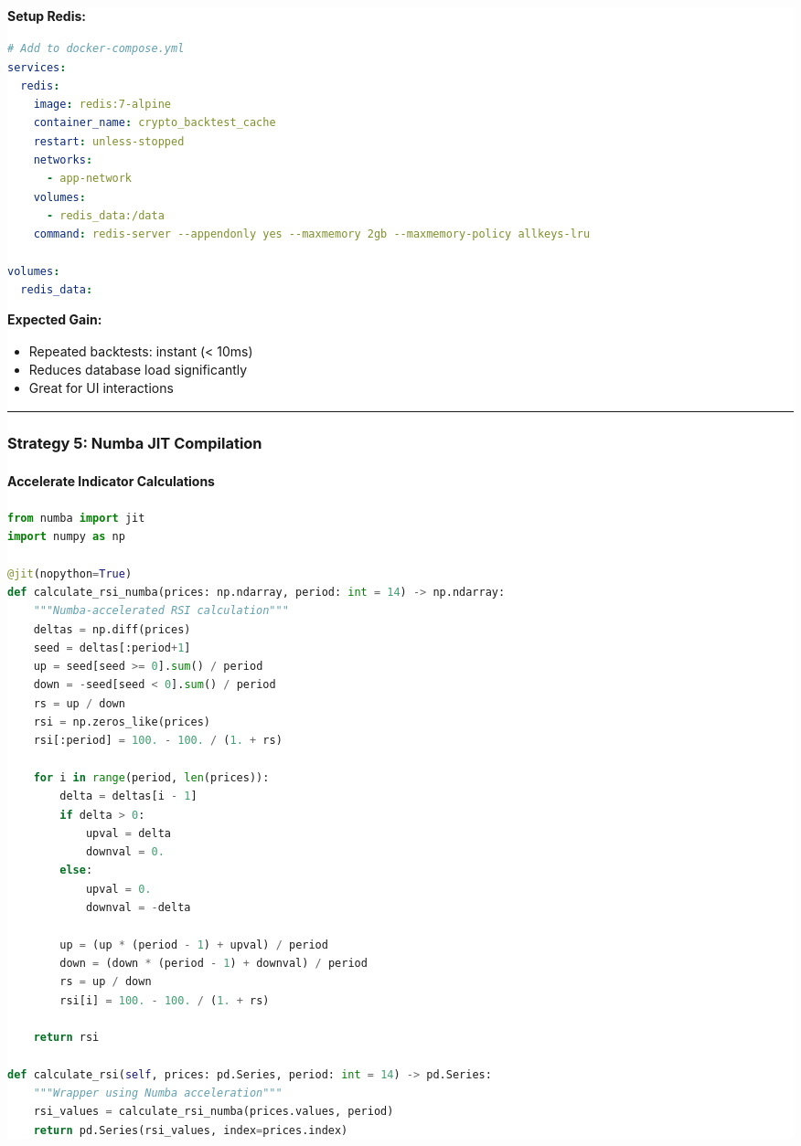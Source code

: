 **Setup Redis:**
```yaml
# Add to docker-compose.yml
services:
  redis:
    image: redis:7-alpine
    container_name: crypto_backtest_cache
    restart: unless-stopped
    networks:
      - app-network
    volumes:
      - redis_data:/data
    command: redis-server --appendonly yes --maxmemory 2gb --maxmemory-policy allkeys-lru

volumes:
  redis_data:
```

**Expected Gain:**
- Repeated backtests: instant (< 10ms)
- Reduces database load significantly
- Great for UI interactions

---

### Strategy 5: Numba JIT Compilation

#### Accelerate Indicator Calculations
```python
from numba import jit
import numpy as np

@jit(nopython=True)
def calculate_rsi_numba(prices: np.ndarray, period: int = 14) -> np.ndarray:
    """Numba-accelerated RSI calculation"""
    deltas = np.diff(prices)
    seed = deltas[:period+1]
    up = seed[seed >= 0].sum() / period
    down = -seed[seed < 0].sum() / period
    rs = up / down
    rsi = np.zeros_like(prices)
    rsi[:period] = 100. - 100. / (1. + rs)

    for i in range(period, len(prices)):
        delta = deltas[i - 1]
        if delta > 0:
            upval = delta
            downval = 0.
        else:
            upval = 0.
            downval = -delta

        up = (up * (period - 1) + upval) / period
        down = (down * (period - 1) + downval) / period
        rs = up / down
        rsi[i] = 100. - 100. / (1. + rs)

    return rsi

def calculate_rsi(self, prices: pd.Series, period: int = 14) -> pd.Series:
    """Wrapper using Numba acceleration"""
    rsi_values = calculate_rsi_numba(prices.values, period)
    return pd.Series(rsi_values, index=prices.index)
```
